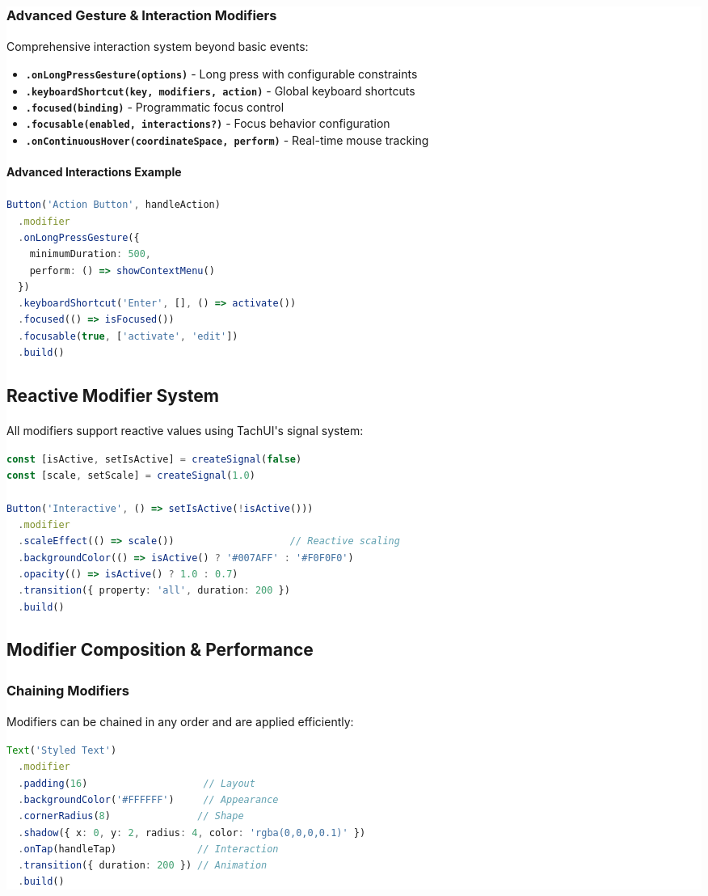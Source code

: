### Advanced Gesture & Interaction Modifiers

Comprehensive interaction system beyond basic events:

- **`.onLongPressGesture(options)`** - Long press with configurable constraints
- **`.keyboardShortcut(key, modifiers, action)`** - Global keyboard shortcuts
- **`.focused(binding)`** - Programmatic focus control
- **`.focusable(enabled, interactions?)`** - Focus behavior configuration
- **`.onContinuousHover(coordinateSpace, perform)`** - Real-time mouse tracking

#### Advanced Interactions Example

```typescript
Button('Action Button', handleAction)
  .modifier
  .onLongPressGesture({
    minimumDuration: 500,
    perform: () => showContextMenu()
  })
  .keyboardShortcut('Enter', [], () => activate())
  .focused(() => isFocused())
  .focusable(true, ['activate', 'edit'])
  .build()
```

## Reactive Modifier System

All modifiers support reactive values using TachUI's signal system:

```typescript
const [isActive, setIsActive] = createSignal(false)
const [scale, setScale] = createSignal(1.0)

Button('Interactive', () => setIsActive(!isActive()))
  .modifier
  .scaleEffect(() => scale())                    // Reactive scaling
  .backgroundColor(() => isActive() ? '#007AFF' : '#F0F0F0')
  .opacity(() => isActive() ? 1.0 : 0.7)
  .transition({ property: 'all', duration: 200 })
  .build()
```

## Modifier Composition & Performance

### Chaining Modifiers

Modifiers can be chained in any order and are applied efficiently:

```typescript
Text('Styled Text')
  .modifier
  .padding(16)                    // Layout
  .backgroundColor('#FFFFFF')     // Appearance
  .cornerRadius(8)               // Shape
  .shadow({ x: 0, y: 2, radius: 4, color: 'rgba(0,0,0,0.1)' })
  .onTap(handleTap)              // Interaction
  .transition({ duration: 200 }) // Animation
  .build()
```
